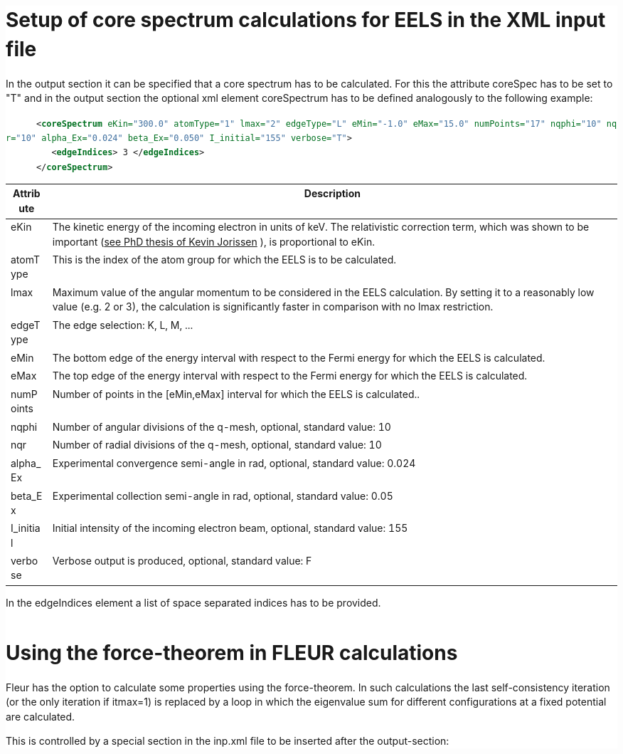 
# Setup of core spectrum calculations for EELS in the XML input file

In the output section it can be specified that a core spectrum has to be calculated. For this the attribute coreSpec has to be set to "T" and in the output section
the optional xml element coreSpectrum has to be defined analogously to the following example:

```XML
      <coreSpectrum eKin="300.0" atomType="1" lmax="2" edgeType="L" eMin="-1.0" eMax="15.0" numPoints="17" nqphi="10" nqr="10" alpha_Ex="0.024" beta_Ex="0.050" I_initial="155" verbose="T">
         <edgeIndices> 3 </edgeIndices>
      </coreSpectrum>
```
|Attribute|Description|
|--|--|
|eKin          |The kinetic energy of the incoming electron in units of keV. The relativistic correction term, which was shown to be important ([see PhD thesis of Kevin Jorissen]( http://monalisa.phys.washington.edu/PAPERS/dissertations/thesis_jorissen.pdf) ), is proportional to eKin.|
|atomType      |This is the index of the atom group for which the EELS is to be calculated.|
|lmax          |Maximum value of the angular momentum to be considered in the EELS calculation. By setting it to a reasonably low value (e.g. 2 or 3), the calculation is significantly faster in comparison with no lmax restriction.|
|edgeType      |The edge selection: K, L, M, ...|
|eMin          |The bottom edge of the energy interval with respect to the Fermi energy for which the EELS is calculated.|
|eMax          |The top edge of the energy interval with respect to the Fermi energy for which the EELS is calculated.|
|numPoints     |Number of points in the [eMin,eMax] interval for which the EELS is calculated..|
|nqphi     |Number of angular divisions of the q-mesh, optional, standard value: 10|
|nqr    | Number of radial divisions of the q-mesh, optional, standard value: 10|
|alpha_Ex     |Experimental convergence semi-angle in rad, optional, standard value: 0.024|
|beta_Ex     |Experimental collection semi-angle in rad, optional, standard value: 0.05 |
|I_initial     |Initial intensity of the incoming electron beam, optional, standard value: 155|
|verbose       |Verbose output is produced, optional, standard value: F|

In the edgeIndices element a list of space separated indices has to be provided.


# Using the force-theorem in FLEUR calculations

Fleur has the option to calculate some properties using the force-theorem. 
In such calculations the last self-consistency iteration (or the only iteration if itmax=1) is replaced by a loop in which the eigenvalue sum for different configurations at a fixed potential are calculated.

This is controlled by a special section in the inp.xml file to be inserted after the output-section:
